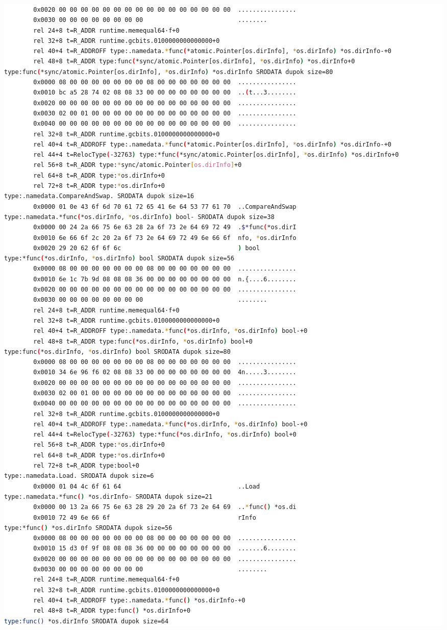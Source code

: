 ```bash
        0x0020 00 00 00 00 00 00 00 00 00 00 00 00 00 00 00 00  ................
        0x0030 00 00 00 00 00 00 00 00                          ........
        rel 24+8 t=R_ADDR runtime.memequal64·f+0
        rel 32+8 t=R_ADDR runtime.gcbits.0100000000000000+0
        rel 40+4 t=R_ADDROFF type:.namedata.*func(*atomic.Pointer[os.dirInfo], *os.dirInfo) *os.dirInfo-+0
        rel 48+8 t=R_ADDR type:func(*sync/atomic.Pointer[os.dirInfo], *os.dirInfo) *os.dirInfo+0
type:func(*sync/atomic.Pointer[os.dirInfo], *os.dirInfo) *os.dirInfo SRODATA dupok size=80
        0x0000 08 00 00 00 00 00 00 00 08 00 00 00 00 00 00 00  ................
        0x0010 bc a5 28 74 02 08 08 33 00 00 00 00 00 00 00 00  ..(t...3........
        0x0020 00 00 00 00 00 00 00 00 00 00 00 00 00 00 00 00  ................
        0x0030 02 00 01 00 00 00 00 00 00 00 00 00 00 00 00 00  ................
        0x0040 00 00 00 00 00 00 00 00 00 00 00 00 00 00 00 00  ................
        rel 32+8 t=R_ADDR runtime.gcbits.0100000000000000+0
        rel 40+4 t=R_ADDROFF type:.namedata.*func(*atomic.Pointer[os.dirInfo], *os.dirInfo) *os.dirInfo-+0
        rel 44+4 t=RelocType(-32763) type:*func(*sync/atomic.Pointer[os.dirInfo], *os.dirInfo) *os.dirInfo+0
        rel 56+8 t=R_ADDR type:*sync/atomic.Pointer[os.dirInfo]+0
        rel 64+8 t=R_ADDR type:*os.dirInfo+0
        rel 72+8 t=R_ADDR type:*os.dirInfo+0
type:.namedata.CompareAndSwap. SRODATA dupok size=16
        0x0000 01 0e 43 6f 6d 70 61 72 65 41 6e 64 53 77 61 70  ..CompareAndSwap
type:.namedata.*func(*os.dirInfo, *os.dirInfo) bool- SRODATA dupok size=38
        0x0000 00 24 2a 66 75 6e 63 28 2a 6f 73 2e 64 69 72 49  .$*func(*os.dirI
        0x0010 6e 66 6f 2c 20 2a 6f 73 2e 64 69 72 49 6e 66 6f  nfo, *os.dirInfo
        0x0020 29 20 62 6f 6f 6c                                ) bool
type:*func(*os.dirInfo, *os.dirInfo) bool SRODATA dupok size=56
        0x0000 08 00 00 00 00 00 00 00 08 00 00 00 00 00 00 00  ................
        0x0010 6e 1c 7b 9d 08 08 08 36 00 00 00 00 00 00 00 00  n.{....6........
        0x0020 00 00 00 00 00 00 00 00 00 00 00 00 00 00 00 00  ................
        0x0030 00 00 00 00 00 00 00 00                          ........
        rel 24+8 t=R_ADDR runtime.memequal64·f+0
        rel 32+8 t=R_ADDR runtime.gcbits.0100000000000000+0
        rel 40+4 t=R_ADDROFF type:.namedata.*func(*os.dirInfo, *os.dirInfo) bool-+0
        rel 48+8 t=R_ADDR type:func(*os.dirInfo, *os.dirInfo) bool+0
type:func(*os.dirInfo, *os.dirInfo) bool SRODATA dupok size=80
        0x0000 08 00 00 00 00 00 00 00 08 00 00 00 00 00 00 00  ................
        0x0010 34 6e 96 f6 02 08 08 33 00 00 00 00 00 00 00 00  4n.....3........
        0x0020 00 00 00 00 00 00 00 00 00 00 00 00 00 00 00 00  ................
        0x0030 02 00 01 00 00 00 00 00 00 00 00 00 00 00 00 00  ................
        0x0040 00 00 00 00 00 00 00 00 00 00 00 00 00 00 00 00  ................
        rel 32+8 t=R_ADDR runtime.gcbits.0100000000000000+0
        rel 40+4 t=R_ADDROFF type:.namedata.*func(*os.dirInfo, *os.dirInfo) bool-+0
        rel 44+4 t=RelocType(-32763) type:*func(*os.dirInfo, *os.dirInfo) bool+0
        rel 56+8 t=R_ADDR type:*os.dirInfo+0
        rel 64+8 t=R_ADDR type:*os.dirInfo+0
        rel 72+8 t=R_ADDR type:bool+0
type:.namedata.Load. SRODATA dupok size=6
        0x0000 01 04 4c 6f 61 64                                ..Load
type:.namedata.*func() *os.dirInfo- SRODATA dupok size=21
        0x0000 00 13 2a 66 75 6e 63 28 29 20 2a 6f 73 2e 64 69  ..*func() *os.di
        0x0010 72 49 6e 66 6f                                   rInfo
type:*func() *os.dirInfo SRODATA dupok size=56
        0x0000 08 00 00 00 00 00 00 00 08 00 00 00 00 00 00 00  ................
        0x0010 15 d3 0f 9f 08 08 08 36 00 00 00 00 00 00 00 00  .......6........
        0x0020 00 00 00 00 00 00 00 00 00 00 00 00 00 00 00 00  ................
        0x0030 00 00 00 00 00 00 00 00                          ........
        rel 24+8 t=R_ADDR runtime.memequal64·f+0
        rel 32+8 t=R_ADDR runtime.gcbits.0100000000000000+0
        rel 40+4 t=R_ADDROFF type:.namedata.*func() *os.dirInfo-+0
        rel 48+8 t=R_ADDR type:func() *os.dirInfo+0
type:func() *os.dirInfo SRODATA dupok size=64
```